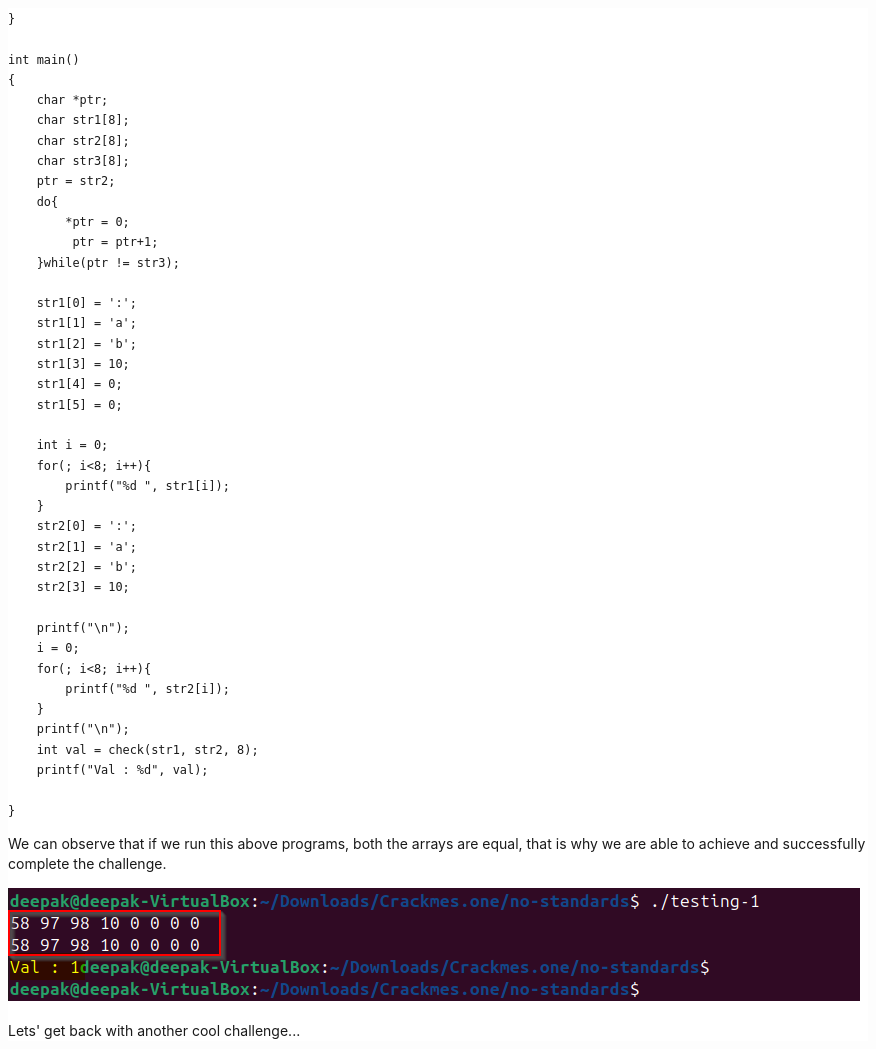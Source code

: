 ```
}

int main()
{
	char *ptr;
	char str1[8];
	char str2[8];
	char str3[8];
	ptr = str2;
	do{
		*ptr = 0;
		 ptr = ptr+1;
	}while(ptr != str3);

	str1[0] = ':';
	str1[1] = 'a';
	str1[2] = 'b';
	str1[3] = 10;
	str1[4] = 0;
	str1[5] = 0;

	int i = 0;
	for(; i<8; i++){
		printf("%d ", str1[i]);
	}
	str2[0] = ':';
    str2[1] = 'a';
    str2[2] = 'b';
    str2[3] = 10;
	
	printf("\n");
	i = 0;
	for(; i<8; i++){
		printf("%d ", str2[i]);
	}
	printf("\n");
	int val = check(str1, str2, 8);
	printf("Val : %d", val);
	
}
```

We can observe that if we run this above programs, both the arrays are equal, that is why we are able to achieve and successfully complete the challenge. 

![crackme-013](/assets/img/Challenges/no-standards/img-12.png)

Lets' get back with another cool challenge...

